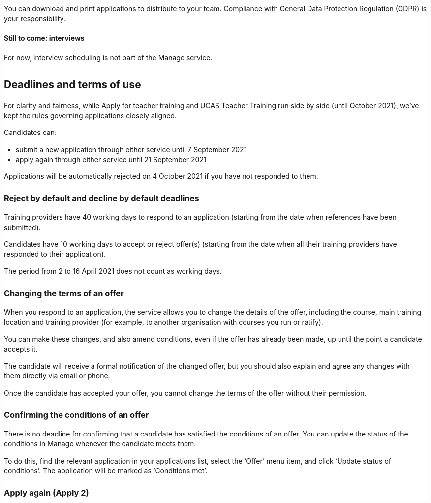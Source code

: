 You can download and print applications to distribute to your team. Compliance with General Data Protection Regulation (GDPR) is your responsibility.

#### Still to come: interviews

For now, interview scheduling is not part of the Manage service.

## <a name="deadlines-and-terms-of-use"></a>Deadlines and terms of use

For clarity and fairness, while [Apply for teacher training](https://www.apply-for-teacher-training.service.gov.uk/candidate) and UCAS Teacher Training run side by side (until October 2021), we’ve kept the rules governing applications closely aligned.

Candidates can:

 - submit a new application through either service until 7 September 2021
 - apply again through either service until 21 September 2021

Applications will be automatically rejected on 4 October 2021 if you have not responded to them.

### Reject by default and decline by default deadlines

Training providers have 40 working days to respond to an application (starting from the date when references have been submitted).

Candidates have 10 working days to accept or reject offer(s) (starting from the date when all their training providers have responded to their application).

The period from 2 to 16 April 2021 does not count as working days.

### Changing the terms of an offer

When you respond to an application, the service allows you to change the details of the offer, including the course, main training location and training provider (for example, to another organisation with courses you run or ratify).

You can make these changes, and also amend conditions, even if the offer has already been made, up until the point a candidate accepts it.

The candidate will receive a formal notification of the changed offer, but you should also explain and agree any changes with them directly via email or phone.

Once the candidate has accepted your offer, you cannot change the terms of the offer without their permission.

### Confirming the conditions of an offer 

There is no deadline for confirming that a candidate has satisfied the conditions of an offer. You can update the status of the conditions in Manage whenever the candidate meets them.

To do this, find the relevant application in your applications list, select the ‘Offer’ menu item, and click ‘Update status of conditions’. The application will be marked as ‘Conditions met’. 

### Apply again (Apply 2)
